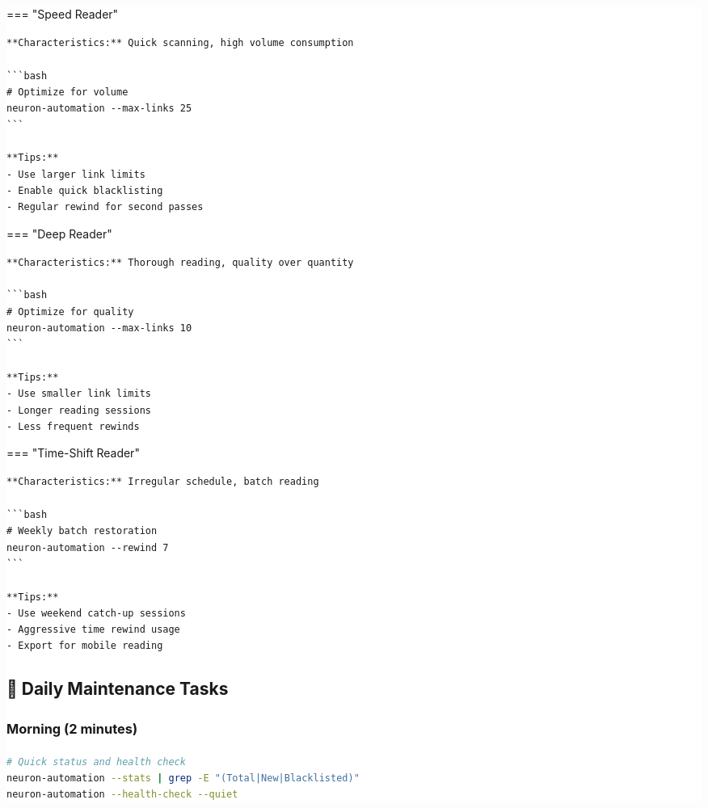 === "Speed Reader"

    **Characteristics:** Quick scanning, high volume consumption
    
    ```bash
    # Optimize for volume
    neuron-automation --max-links 25
    ```
    
    **Tips:**
    - Use larger link limits
    - Enable quick blacklisting
    - Regular rewind for second passes

=== "Deep Reader"

    **Characteristics:** Thorough reading, quality over quantity
    
    ```bash
    # Optimize for quality
    neuron-automation --max-links 10
    ```
    
    **Tips:**
    - Use smaller link limits
    - Longer reading sessions
    - Less frequent rewinds

=== "Time-Shift Reader"

    **Characteristics:** Irregular schedule, batch reading
    
    ```bash
    # Weekly batch restoration
    neuron-automation --rewind 7
    ```
    
    **Tips:**
    - Use weekend catch-up sessions
    - Aggressive time rewind usage
    - Export for mobile reading

## 🔄 Daily Maintenance Tasks

### Morning (2 minutes)

```bash
# Quick status and health check
neuron-automation --stats | grep -E "(Total|New|Blacklisted)"
neuron-automation --health-check --quiet
```
